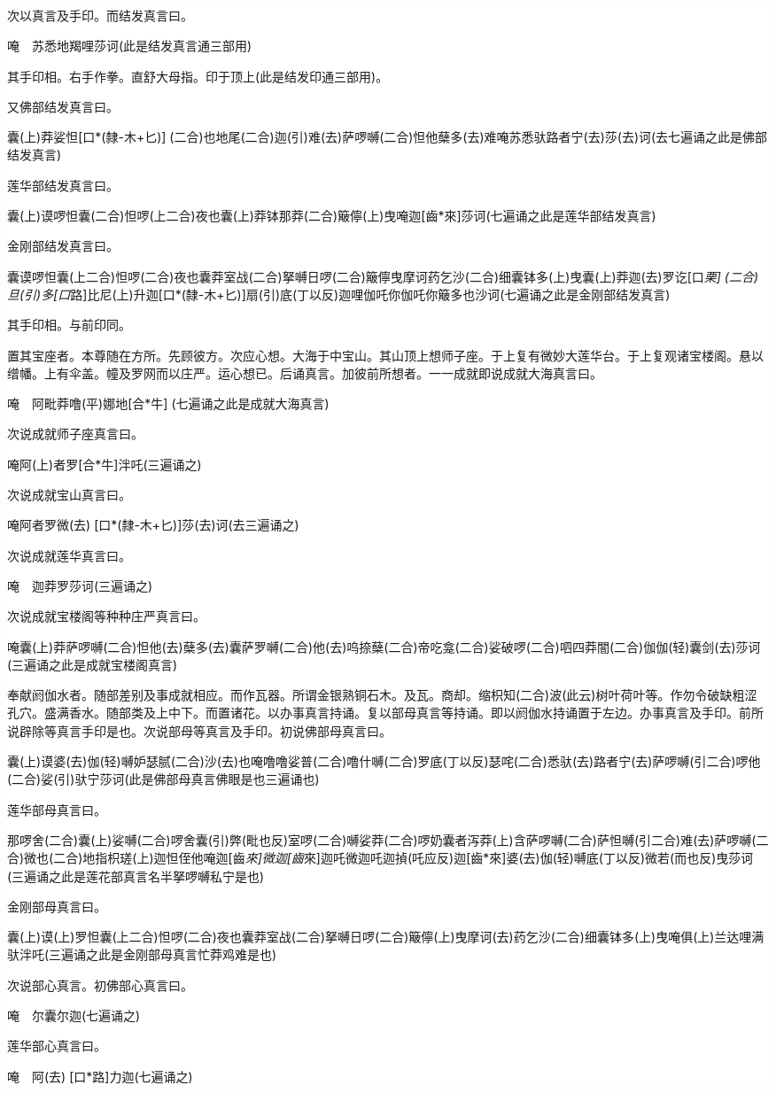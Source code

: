 次以真言及手印。而结发真言曰。  

唵　苏悉地羯哩莎诃(此是结发真言通三部用)  

其手印相。右手作拳。直舒大母指。印于顶上(此是结发印通三部用)。  

又佛部结发真言曰。  

囊(上)莽娑怛[口*(隸-木+匕)] (二合)也地尾(二合)迦(引)难(去)萨啰嚩(二合)怛他蘖多(去)难唵苏悉驮路者宁(去)莎(去)诃(去七遍诵之此是佛部结发真言)  

莲华部结发真言曰。  

囊(上)谟啰怛囊(二合)怛啰(上二合)夜也囊(上)莽钵那莽(二合)簸儜(上)曳唵迦[齒*來]莎诃(七遍诵之此是莲华部结发真言)  

金刚部结发真言曰。  

囊谟啰怛囊(上二合)怛啰(二合)夜也囊莽室战(二合)拏嚩日啰(二合)簸儜曳摩诃药乞沙(二合)细囊钵多(上)曳囊(上)莽迦(去)罗讫[口*栗] (二合)旦(引)多[口*路]比尼(上)升迦[口*(隸-木+匕)]扇(引)底(丁以反)迦哩伽吒你伽吒你簸多也沙诃(七遍诵之此是金刚部结发真言)  

其手印相。与前印同。  

置其宝座者。本尊随在方所。先顾彼方。次应心想。大海于中宝山。其山顶上想师子座。于上复有微妙大莲华台。于上复观诸宝楼阁。悬以缯幡。上有伞盖。幢及罗网而以庄严。运心想已。后诵真言。加彼前所想者。一一成就即说成就大海真言曰。  

唵　阿毗莽噜(平)娜地[合*牛] (七遍诵之此是成就大海真言)  

次说成就师子座真言曰。  

唵阿(上)者罗[合*牛]泮吒(三遍诵之)  

次说成就宝山真言曰。  

唵阿者罗微(去) [口*(隸-木+匕)]莎(去)诃(去三遍诵之)  

次说成就莲华真言曰。  

唵　迦莽罗莎诃(三遍诵之)  

次说成就宝楼阁等种种庄严真言曰。  

唵囊(上)莽萨啰嚩(二合)怛他(去)蘖多(去)囊萨罗嚩(二合)他(去)呜捺蘖(二合)帝吃龛(二合)娑破啰(二合)呬四莽闇(二合)伽伽(轻)囊剑(去)莎诃(三遍诵之此是成就宝楼阁真言)  

奉献阏伽水者。随部差别及事成就相应。而作瓦器。所谓金银熟铜石木。及瓦。商却。缩枳知(二合)波(此云)树叶荷叶等。作勿令破缺粗涩孔穴。盛满香水。随部类及上中下。而置诸花。以办事真言持诵。复以部母真言等持诵。即以阏伽水持诵置于左边。办事真言及手印。前所说辟除等真言手印是也。次说部母等真言及手印。初说佛部母真言曰。  

囊(上)谟婆(去)伽(轻)嚩妒瑟腻(二合)沙(去)也唵噜噜娑普(二合)噜什嚩(二合)罗底(丁以反)瑟咤(二合)悉驮(去)路者宁(去)萨啰嚩(引二合)啰他(二合)娑(引)驮宁莎诃(此是佛部母真言佛眼是也三遍诵也)  

莲华部母真言曰。  

那啰舍(二合)囊(上)娑嚩(二合)啰舍囊(引)弊(毗也反)室啰(二合)嚩娑莽(二合)啰奶囊者泻莽(上)含萨啰嚩(二合)萨怛嚩(引二合)难(去)萨啰嚩(二合)微也(二合)地指枳瑳(上)迦怛侄他唵迦[齒*來]微迦[齒*來]迦吒微迦吒迦揁(吒应反)迦[齒*來]婆(去)伽(轻)嚩底(丁以反)微若(而也反)曳莎诃(三遍诵之此是莲花部真言名半拏啰嚩私宁是也)  

金刚部母真言曰。  

囊(上)谟(上)罗怛囊(上二合)怛啰(二合)夜也囊莽室战(二合)拏嚩日啰(二合)簸儜(上)曳摩诃(去)药乞沙(二合)细囊钵多(上)曳唵俱(上)兰达哩满驮泮吒(三遍诵之此是金刚部母真言忙莽鸡难是也)  

次说部心真言。初佛部心真言曰。  

唵　尔囊尔迦(七遍诵之)  

莲华部心真言曰。  

唵　阿(去) [口*路]力迦(七遍诵之)  
